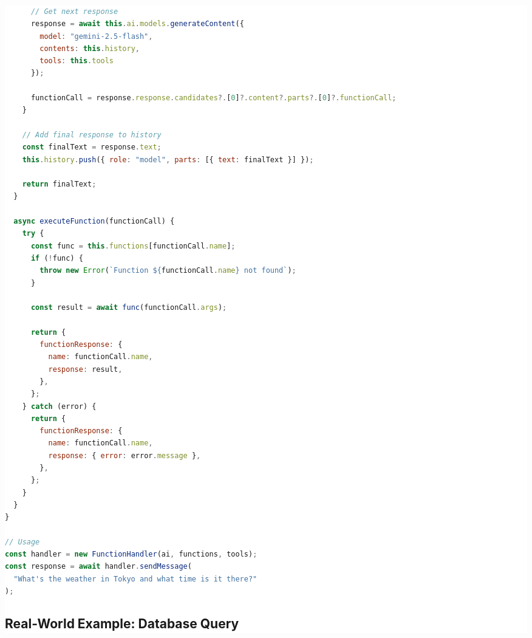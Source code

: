 ```javascript
      // Get next response
      response = await this.ai.models.generateContent({
        model: "gemini-2.5-flash",
        contents: this.history,
        tools: this.tools
      });
      
      functionCall = response.response.candidates?.[0]?.content?.parts?.[0]?.functionCall;
    }
    
    // Add final response to history
    const finalText = response.text;
    this.history.push({ role: "model", parts: [{ text: finalText }] });
    
    return finalText;
  }

  async executeFunction(functionCall) {
    try {
      const func = this.functions[functionCall.name];
      if (!func) {
        throw new Error(`Function ${functionCall.name} not found`);
      }
      
      const result = await func(functionCall.args);
      
      return {
        functionResponse: {
          name: functionCall.name,
          response: result,
        },
      };
    } catch (error) {
      return {
        functionResponse: {
          name: functionCall.name,
          response: { error: error.message },
        },
      };
    }
  }
}

// Usage
const handler = new FunctionHandler(ai, functions, tools);
const response = await handler.sendMessage(
  "What's the weather in Tokyo and what time is it there?"
);
```

## Real-World Example: Database Query
